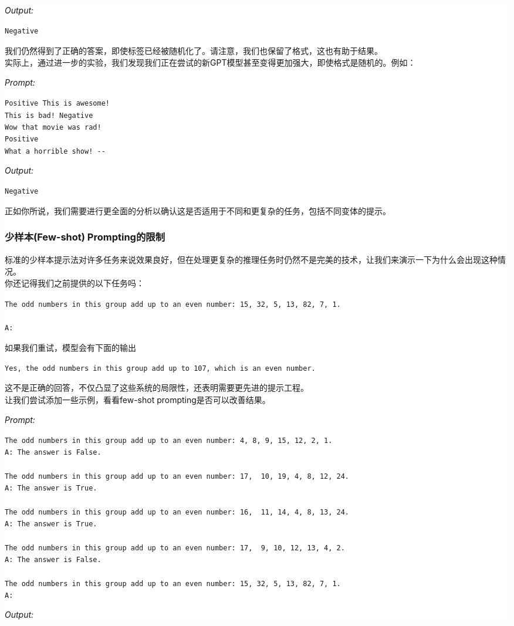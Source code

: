 
_Output:_

    Negative
    

我们仍然得到了正确的答案，即使标签已经被随机化了。请注意，我们也保留了格式，这也有助于结果。  
实际上，通过进一步的实验，我们发现我们正在尝试的新GPT模型甚至变得更加强大，即使格式是随机的。例如：

_Prompt:_

    Positive This is awesome! 
    This is bad! Negative
    Wow that movie was rad!
    Positive
    What a horrible show! --
    

_Output:_

    Negative
    

正如你所说，我们需要进行更全面的分析以确认这是否适用于不同和更复杂的任务，包括不同变体的提示。

### 少样本(Few-shot) Prompting的限制

标准的少样本提示法对许多任务来说效果良好，但在处理更复杂的推理任务时仍然不是完美的技术，让我们来演示一下为什么会出现这种情况。  
你还记得我们之前提供的以下任务吗：

    The odd numbers in this group add up to an even number: 15, 32, 5, 13, 82, 7, 1. 
    
    A: 
    

如果我们重试，模型会有下面的输出

    Yes, the odd numbers in this group add up to 107, which is an even number.
    

这不是正确的回答，不仅凸显了这些系统的局限性，还表明需要更先进的提示工程。  
让我们尝试添加一些示例，看看few-shot prompting是否可以改善结果。

_Prompt:_

    The odd numbers in this group add up to an even number: 4, 8, 9, 15, 12, 2, 1.
    A: The answer is False.
    
    The odd numbers in this group add up to an even number: 17,  10, 19, 4, 8, 12, 24.
    A: The answer is True.
    
    The odd numbers in this group add up to an even number: 16,  11, 14, 4, 8, 13, 24.
    A: The answer is True.
    
    The odd numbers in this group add up to an even number: 17,  9, 10, 12, 13, 4, 2.
    A: The answer is False.
    
    The odd numbers in this group add up to an even number: 15, 32, 5, 13, 82, 7, 1. 
    A: 
    

_Output:_
